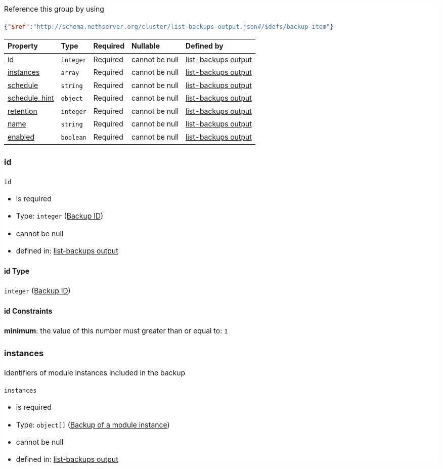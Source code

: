 Reference this group by using

```json
{"$ref":"http://schema.nethserver.org/cluster/list-backups-output.json#/$defs/backup-item"}
```

| Property                         | Type      | Required | Nullable       | Defined by                                                                                                                                                                                                                              |
| :------------------------------- | :-------- | :------- | :------------- | :-------------------------------------------------------------------------------------------------------------------------------------------------------------------------------------------------------------------------------------- |
| [id](#id-1)                      | `integer` | Required | cannot be null | [list-backups output](list-backups-output-defs-backup-object-properties-backup-id.md "http://schema.nethserver.org/cluster/list-backups-output.json#/$defs/backup-item/properties/id")                                                  |
| [instances](#instances)          | `array`   | Required | cannot be null | [list-backups output](list-backups-output-defs-backup-object-properties-module-instances.md "http://schema.nethserver.org/cluster/list-backups-output.json#/$defs/backup-item/properties/instances")                                    |
| [schedule](#schedule)            | `string`  | Required | cannot be null | [list-backups output](list-backups-output-defs-backup-object-properties-time-schedule-expression.md "http://schema.nethserver.org/cluster/list-backups-output.json#/$defs/backup-item/properties/schedule")                             |
| [schedule\_hint](#schedule_hint) | `object`  | Required | cannot be null | [list-backups output](list-backups-output-defs-backup-object-properties-schedule-expression-hint-for-ui.md "http://schema.nethserver.org/cluster/list-backups-output.json#/$defs/backup-item/properties/schedule_hint")                 |
| [retention](#retention)          | `integer` | Required | cannot be null | [list-backups output](list-backups-output-defs-backup-object-properties-backup-retention.md "http://schema.nethserver.org/cluster/list-backups-output.json#/$defs/backup-item/properties/retention")                                    |
| [name](#name)                    | `string`  | Required | cannot be null | [list-backups output](list-backups-output-defs-backup-object-properties-backup-name.md "http://schema.nethserver.org/cluster/list-backups-output.json#/$defs/backup-item/properties/name")                                              |
| [enabled](#enabled)              | `boolean` | Required | cannot be null | [list-backups output](list-backups-output-defs-backup-object-properties-enableddisabled-status-if-false-the-backup-is-stopped.md "http://schema.nethserver.org/cluster/list-backups-output.json#/$defs/backup-item/properties/enabled") |

### id



`id`

*   is required

*   Type: `integer` ([Backup ID](list-backups-output-defs-backup-object-properties-backup-id.md))

*   cannot be null

*   defined in: [list-backups output](list-backups-output-defs-backup-object-properties-backup-id.md "http://schema.nethserver.org/cluster/list-backups-output.json#/$defs/backup-item/properties/id")

#### id Type

`integer` ([Backup ID](list-backups-output-defs-backup-object-properties-backup-id.md))

#### id Constraints

**minimum**: the value of this number must greater than or equal to: `1`

### instances

Identifiers of module instances included in the backup

`instances`

*   is required

*   Type: `object[]` ([Backup of a module instance](list-backups-output-defs-backup-of-a-module-instance.md))

*   cannot be null

*   defined in: [list-backups output](list-backups-output-defs-backup-object-properties-module-instances.md "http://schema.nethserver.org/cluster/list-backups-output.json#/$defs/backup-item/properties/instances")
